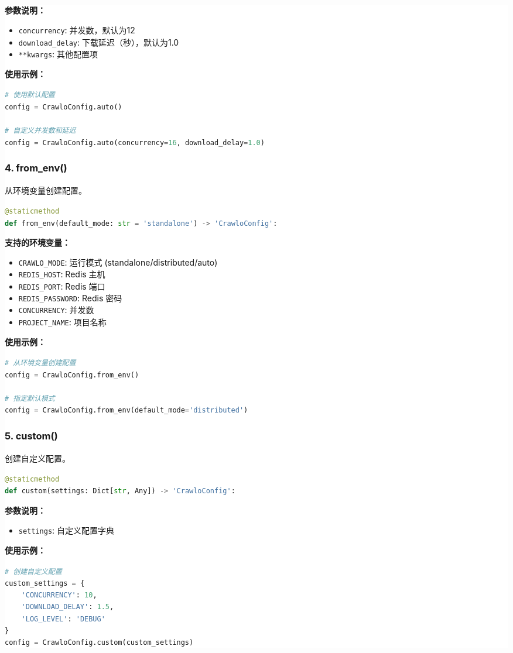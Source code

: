 **参数说明：**
- `concurrency`: 并发数，默认为12
- `download_delay`: 下载延迟（秒），默认为1.0
- `**kwargs`: 其他配置项

**使用示例：**
```python
# 使用默认配置
config = CrawloConfig.auto()

# 自定义并发数和延迟
config = CrawloConfig.auto(concurrency=16, download_delay=1.0)
```

### 4. from_env()
从环境变量创建配置。

```python
@staticmethod
def from_env(default_mode: str = 'standalone') -> 'CrawloConfig':
```

**支持的环境变量：**
- `CRAWLO_MODE`: 运行模式 (standalone/distributed/auto)
- `REDIS_HOST`: Redis 主机
- `REDIS_PORT`: Redis 端口
- `REDIS_PASSWORD`: Redis 密码
- `CONCURRENCY`: 并发数
- `PROJECT_NAME`: 项目名称

**使用示例：**
```python
# 从环境变量创建配置
config = CrawloConfig.from_env()

# 指定默认模式
config = CrawloConfig.from_env(default_mode='distributed')
```

### 5. custom()
创建自定义配置。

```python
@staticmethod
def custom(settings: Dict[str, Any]) -> 'CrawloConfig':
```

**参数说明：**
- `settings`: 自定义配置字典

**使用示例：**
```python
# 创建自定义配置
custom_settings = {
    'CONCURRENCY': 10,
    'DOWNLOAD_DELAY': 1.5,
    'LOG_LEVEL': 'DEBUG'
}
config = CrawloConfig.custom(custom_settings)
```
